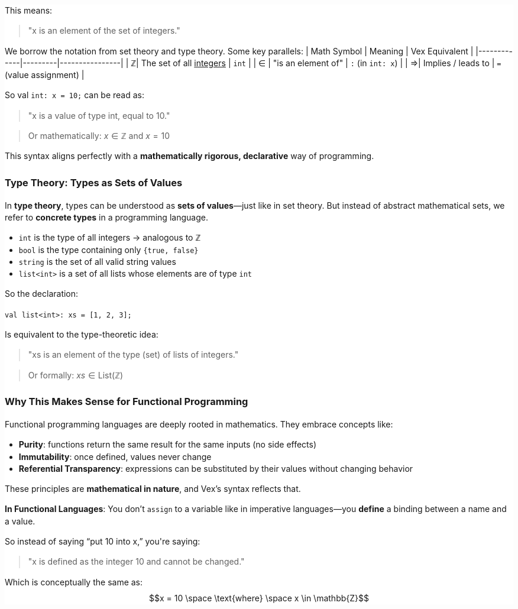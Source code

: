 This means:
> "x is an element of the set of integers."

We borrow the notation from set theory and type theory. Some key parallels:
| Math Symbol | Meaning | Vex Equivalent |
|-------------|---------|----------------|
| $\mathbb{Z}$| The set of all [integers](https://en.wikipedia.org/wiki/Integer) | `int` |
| $\in$       | "is an element of" | `:` (in `int: x`) |
| $\Rightarrow$| Implies / leads to | `=` (value assignment) |

So val `int: x = 10;` can be read as:

> "x is a value of type int, equal to 10."

> Or mathematically: $x \in \mathbb{Z} \text{ and } x = 10$

This syntax aligns perfectly with a **mathematically rigorous, declarative** way of programming.

### Type Theory: Types as Sets of Values
In **type theory**, types can be understood as **sets of values**—just like in set theory. But instead of abstract mathematical sets, we refer to **concrete types** in a programming language.

- `int` is the type of all integers → analogous to $\mathbb{Z}$
- `bool` is the type containing only `{true, false}`
- `string` is the set of all valid string values
- `list<int>` is a set of all lists whose elements are of type `int`

So the declaration:
```
val list<int>: xs = [1, 2, 3];
```
Is equivalent to the type-theoretic idea:

> "xs is an element of the type (set) of lists of integers."

> Or formally: $xs \in \text{List}(\mathbb{Z})$

### Why This Makes Sense for Functional Programming
Functional programming languages are deeply rooted in mathematics. They embrace concepts like:

- **Purity**: functions return the same result for the same inputs (no side effects)
- **Immutability**: once defined, values never change
- **Referential Transparency**: expressions can be substituted by their values without changing behavior

These principles are **mathematical in nature**, and Vex’s syntax reflects that.

**In Functional Languages**:
You don’t `assign` to a variable like in imperative languages—you **define** a binding between a name and a value.

So instead of saying “put 10 into x,” you're saying:
> "x is defined as the integer 10 and cannot be changed."

Which is conceptually the same as:
$$x = 10 \space \text{where} \space x \in \mathbb{Z}$$
